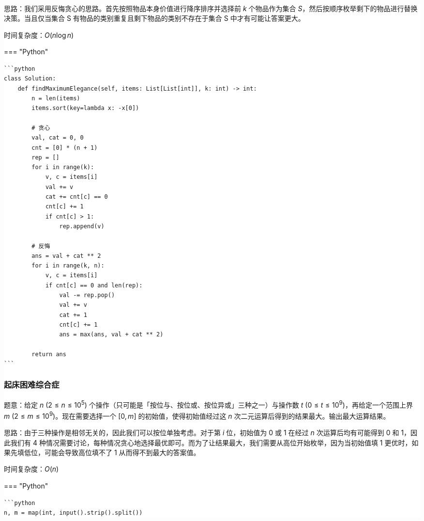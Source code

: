 思路：我们采用反悔贪心的思路。首先按照物品本身价值进行降序排序并选择前 $k$ 个物品作为集合 $S$，然后按顺序枚举剩下的物品进行替换决策。当且仅当集合 S 有物品的类别重复且剩下物品的类别不存在于集合 S 中才有可能让答案更大。

时间复杂度：$O(n \log n)$

=== "Python"

    ```python
    class Solution:
        def findMaximumElegance(self, items: List[List[int]], k: int) -> int:
            n = len(items)
            items.sort(key=lambda x: -x[0])
    
            # 贪心
            val, cat = 0, 0
            cnt = [0] * (n + 1)
            rep = []
            for i in range(k):
                v, c = items[i]
                val += v
                cat += cnt[c] == 0
                cnt[c] += 1
                if cnt[c] > 1:
                    rep.append(v)
    
            # 反悔
            ans = val + cat ** 2
            for i in range(k, n):
                v, c = items[i]
                if cnt[c] == 0 and len(rep):
                    val -= rep.pop()
                    val += v
                    cat += 1
                    cnt[c] += 1
                    ans = max(ans, val + cat ** 2)
    
            return ans
    ```

### 起床困难综合症

题意：给定 $n\ (2 \le n \le 10^5)$ 个操作（只可能是「按位与、按位或、按位异或」三种之一）与操作数 $t\ (0 \le t \le 10^9)$，再给定一个范围上界 $m\ (2 \le m \le  10^9)$。现在需要选择一个 $[0,m]$ 的初始值，使得初始值经过这 $n$ 次二元运算后得到的结果最大。输出最大运算结果。

思路：由于三种操作是相邻无关的，因此我们可以按位单独考虑。对于第 $i$ 位，初始值为 $0$ 或 $1$ 在经过 $n$ 次运算后均有可能得到 $0$ 和 $1$，因此我们有 $4$ 种情况需要讨论，每种情况贪心地选择最优即可。而为了让结果最大，我们需要从高位开始枚举，因为当初始值填 $1$ 更优时，如果先填低位，可能会导致高位填不了 $1$ 从而得不到最大的答案值。

时间复杂度：$O(n)$

=== "Python"

    ```python
    n, m = map(int, input().strip().split())
    